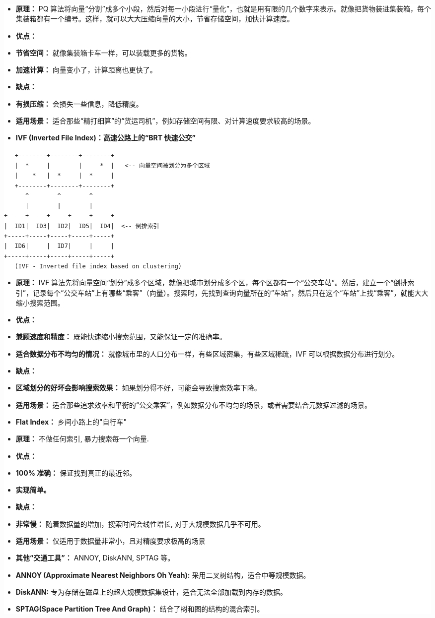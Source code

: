 - **原理：** PQ 算法将向量“分割”成多个小段，然后对每一小段进行“量化”，也就是用有限的几个数字来表示。就像把货物装进集装箱，每个集装箱都有一个编号。这样，就可以大大压缩向量的大小，节省存储空间，加快计算速度。

- **优点：**
- **节省空间：** 就像集装箱卡车一样，可以装载更多的货物。
- **加速计算：** 向量变小了，计算距离也更快了。

- **缺点：**
- **有损压缩：** 会损失一些信息，降低精度。

- **适用场景：** 适合那些“精打细算”的“货运司机”，例如存储空间有限、对计算速度要求较高的场景。

- **IVF (Inverted File Index)：高速公路上的“BRT 快速公交”**

```
   +--------+--------+--------+
   |  *     |        |     *  |   <-- 向量空间被划分为多个区域
   |    *   |  *     |  *     |
   +--------+--------+--------+
      ^        ^        ^
      |        |        |
+-----+-----+-----+-----+-----+
|  ID1|  ID3|  ID2|  ID5|  ID4|  <-- 倒排索引
+-----+-----+-----+-----+-----+
|  ID6|     |  ID7|     |     |
+-----+-----+-----+-----+-----+
   (IVF - Inverted file index based on clustering)
```

- **原理：** IVF 算法先将向量空间“划分”成多个区域，就像把城市划分成多个区，每个区都有一个“公交车站”。然后，建立一个“倒排索引”，记录每个“公交车站”上有哪些“乘客”（向量）。搜索时，先找到查询向量所在的“车站”，然后只在这个“车站”上找“乘客”，就能大大缩小搜索范围。

- **优点：**
- **兼顾速度和精度：** 既能快速缩小搜索范围，又能保证一定的准确率。
- **适合数据分布不均匀的情况：** 就像城市里的人口分布一样，有些区域密集，有些区域稀疏，IVF 可以根据数据分布进行划分。

- **缺点：**
- **区域划分的好坏会影响搜索效果：** 如果划分得不好，可能会导致搜索效率下降。

- **适用场景：** 适合那些追求效率和平衡的“公交乘客”，例如数据分布不均匀的场景，或者需要结合元数据过滤的场景。

- **Flat Index：** 乡间小路上的"自行车"

- **原理：** 不做任何索引, 暴力搜索每一个向量.

- **优点：**
- **100% 准确：** 保证找到真正的最近邻。
- **实现简单。**

- **缺点：**
- **非常慢：** 随着数据量的增加，搜索时间会线性增长, 对于大规模数据几乎不可用。

- **适用场景：** 仅适用于数据量非常小，且对精度要求极高的场景

- **其他“交通工具”：** ANNOY, DiskANN, SPTAG 等。

- **ANNOY (Approximate Nearest Neighbors Oh Yeah):** 采用二叉树结构，适合中等规模数据。
- **DiskANN:** 专为存储在磁盘上的超大规模数据集设计，适合无法全部加载到内存的数据。
- **SPTAG(Space Partition Tree And Graph)：** 结合了树和图的结构的混合索引。
